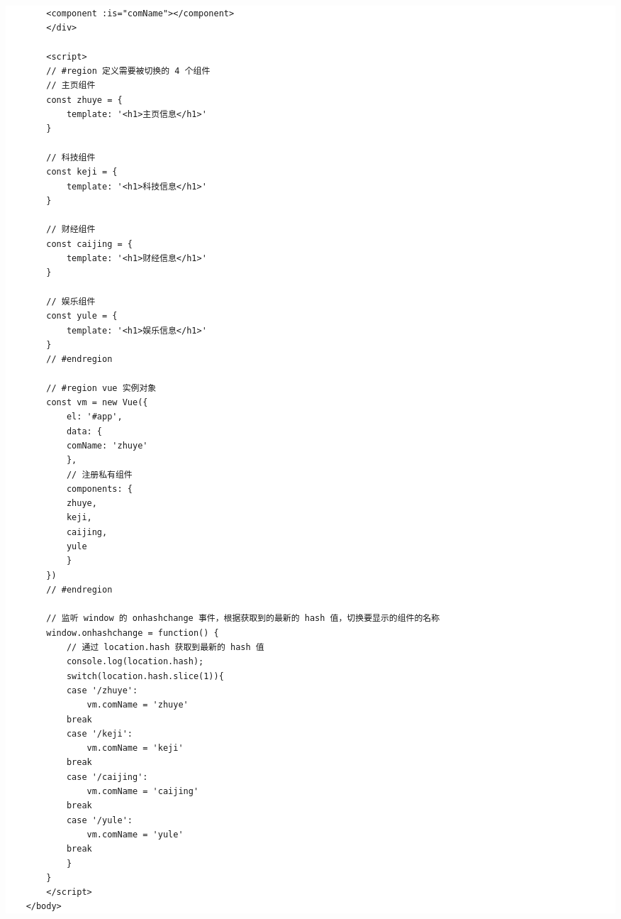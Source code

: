 ```
        <component :is="comName"></component>
        </div>

        <script>
        // #region 定义需要被切换的 4 个组件
        // 主页组件
        const zhuye = {
            template: '<h1>主页信息</h1>'
        }

        // 科技组件
        const keji = {
            template: '<h1>科技信息</h1>'
        }

        // 财经组件
        const caijing = {
            template: '<h1>财经信息</h1>'
        }

        // 娱乐组件
        const yule = {
            template: '<h1>娱乐信息</h1>'
        }
        // #endregion

        // #region vue 实例对象
        const vm = new Vue({
            el: '#app',
            data: {
            comName: 'zhuye'
            },
            // 注册私有组件
            components: {
            zhuye,
            keji,
            caijing,
            yule
            }
        })
        // #endregion

        // 监听 window 的 onhashchange 事件，根据获取到的最新的 hash 值，切换要显示的组件的名称
        window.onhashchange = function() {
            // 通过 location.hash 获取到最新的 hash 值
            console.log(location.hash);
            switch(location.hash.slice(1)){
            case '/zhuye':
                vm.comName = 'zhuye'
            break
            case '/keji':
                vm.comName = 'keji'
            break
            case '/caijing':
                vm.comName = 'caijing'
            break
            case '/yule':
                vm.comName = 'yule'
            break
            }
        }
        </script>
    </body>
```
